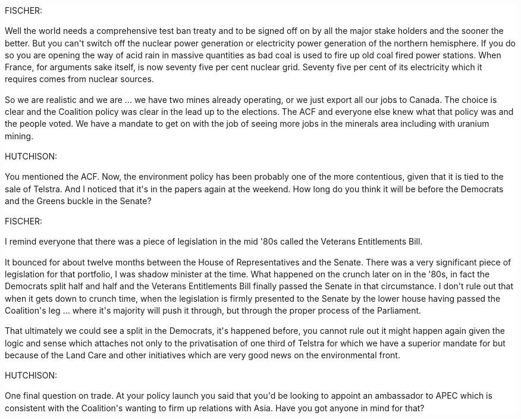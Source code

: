 FISCHER:

 Well the world needs a comprehensive test ban treaty
and to be signed off on by all the major stake holders and the sooner the
better. But you can't switch off the nuclear power generation or electricity
power generation of the northern hemisphere. If you do so you are opening
the way of acid rain in massive quantities as bad coal is used to fire up
old coal fired power stations. When France, for arguments sake itself, is
now seventy five per cent nuclear grid. Seventy five per cent of its
electricity which it requires comes from nuclear sources.

 So we
are realistic and we are ... we have two mines already operating, or we just
export all our jobs to Canada. The choice is clear and the Coalition policy
was clear in the lead up to the elections. The ACF and everyone else knew
what that policy was and the people voted. We have a mandate to get on with
the job of seeing more jobs in the minerals area including with uranium
mining.


HUTCHISON:

 You mentioned the ACF. Now, the
environment policy has been probably one of the more contentious, given that
it is tied to the sale of Telstra. And I noticed that it's in the papers
again at the weekend. How long do you think it will be before the Democrats
and the Greens buckle in the Senate?


FISCHER:

 I
remind everyone that there was a piece of legislation in the mid '80s called
the Veterans Entitlements Bill.

 It bounced for about twelve
months between the House of Representatives and the Senate. There was a very
significant piece of legislation for that portfolio, I was shadow minister
at the time. What happened on the crunch later on in the '80s, in fact the
Democrats split half and half and the Veterans Entitlements Bill finally
passed the Senate in that circumstance. I don't rule out that when it gets
down to crunch time, when the legislation is firmly presented to the Senate
by the lower house having passed the Coalition's leg ... where it's majority
will push it through, but through the proper process of the
Parliament.

 That ultimately we could see a split in the
Democrats, it's happened before, you cannot rule out it might happen again
given the logic and sense which attaches not only to the privatisation of
one third of Telstra for which we have a superior mandate for but because of
the Land Care and other initiatives which are very good news on the
environmental front.


HUTCHISON:

 One final question
on trade. At your policy launch you said that you'd be looking to appoint an
ambassador to APEC which is consistent with the Coalition's wanting to firm
up relations with Asia. Have you got anyone in mind for that?
